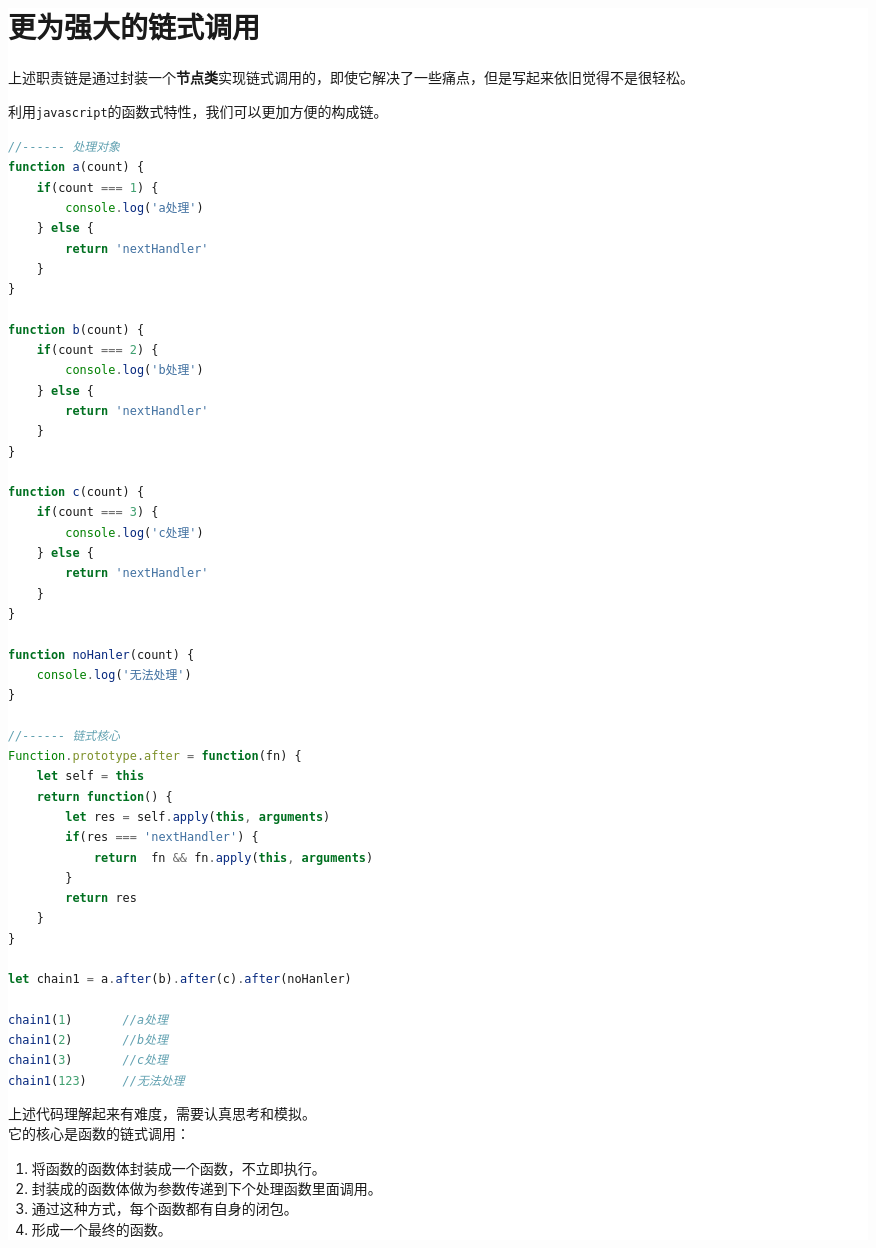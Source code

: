 
# 更为强大的链式调用
上述职责链是通过封装一个**节点类**实现链式调用的，即使它解决了一些痛点，但是写起来依旧觉得不是很轻松。

利用`javascript`的函数式特性，我们可以更加方便的构成链。
```js
//------ 处理对象
function a(count) {
    if(count === 1) {
        console.log('a处理')
    } else {
        return 'nextHandler'
    }
}

function b(count) {
    if(count === 2) {
        console.log('b处理')
    } else {
        return 'nextHandler'
    }
}

function c(count) {
    if(count === 3) {
        console.log('c处理')
    } else {
        return 'nextHandler'
    }
}

function noHanler(count) {
    console.log('无法处理')
}

//------ 链式核心
Function.prototype.after = function(fn) {
    let self = this
    return function() {
        let res = self.apply(this, arguments)
        if(res === 'nextHandler') {
            return  fn && fn.apply(this, arguments)
        }
        return res
    }
}

let chain1 = a.after(b).after(c).after(noHanler)

chain1(1)       //a处理
chain1(2)       //b处理
chain1(3)       //c处理
chain1(123)     //无法处理

```
上述代码理解起来有难度，需要认真思考和模拟。     
它的核心是函数的链式调用：
1. 将函数的函数体封装成一个函数，不立即执行。
2. 封装成的函数体做为参数传递到下个处理函数里面调用。
3. 通过这种方式，每个函数都有自身的闭包。
4. 形成一个最终的函数。
